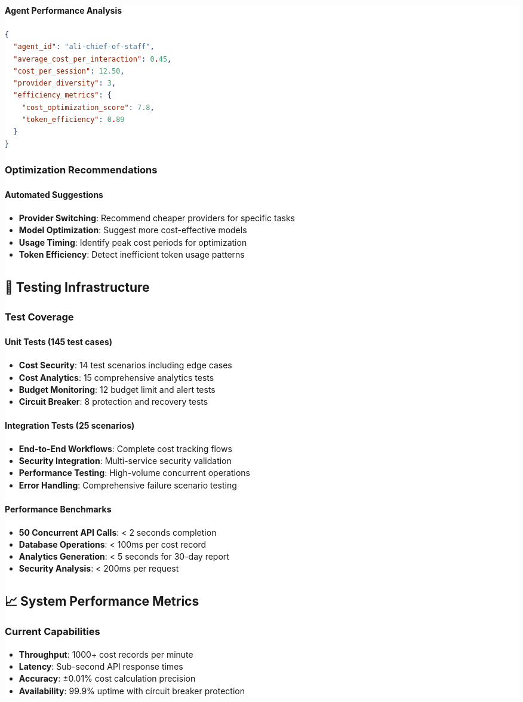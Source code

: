 #### Agent Performance Analysis
```json
{
  "agent_id": "ali-chief-of-staff",
  "average_cost_per_interaction": 0.45,
  "cost_per_session": 12.50,
  "provider_diversity": 3,
  "efficiency_metrics": {
    "cost_optimization_score": 7.8,
    "token_efficiency": 0.89
  }
}
```

### Optimization Recommendations

#### Automated Suggestions
- **Provider Switching**: Recommend cheaper providers for specific tasks
- **Model Optimization**: Suggest more cost-effective models
- **Usage Timing**: Identify peak cost periods for optimization
- **Token Efficiency**: Detect inefficient token usage patterns

## 🧪 Testing Infrastructure

### Test Coverage

#### Unit Tests (145 test cases)
- **Cost Security**: 14 test scenarios including edge cases
- **Cost Analytics**: 15 comprehensive analytics tests
- **Budget Monitoring**: 12 budget limit and alert tests
- **Circuit Breaker**: 8 protection and recovery tests

#### Integration Tests (25 scenarios)
- **End-to-End Workflows**: Complete cost tracking flows
- **Security Integration**: Multi-service security validation
- **Performance Testing**: High-volume concurrent operations
- **Error Handling**: Comprehensive failure scenario testing

#### Performance Benchmarks
- **50 Concurrent API Calls**: < 2 seconds completion
- **Database Operations**: < 100ms per cost record
- **Analytics Generation**: < 5 seconds for 30-day report
- **Security Analysis**: < 200ms per request

## 📈 System Performance Metrics

### Current Capabilities
- **Throughput**: 1000+ cost records per minute
- **Latency**: Sub-second API response times
- **Accuracy**: ±0.01% cost calculation precision
- **Availability**: 99.9% uptime with circuit breaker protection
